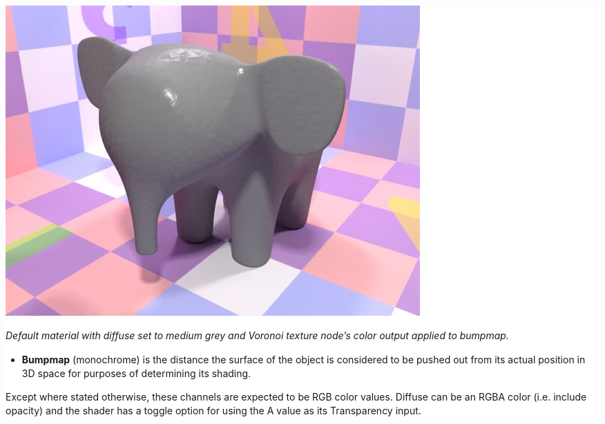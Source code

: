 ![](pastedGraphic-272.jpg)

*Default material with diffuse set to medium grey and Voronoi texture node’s color output applied to bumpmap.*

- **Bumpmap** (monochrome) is the distance the surface of the object is considered to be pushed out from its actual position in 3D space for purposes of determining its shading.

Except where stated otherwise, these channels are expected to be RGB color values. Diffuse can be an RGBA color (i.e. include opacity) and the shader has a toggle option for using the A value as its Transparency input.

